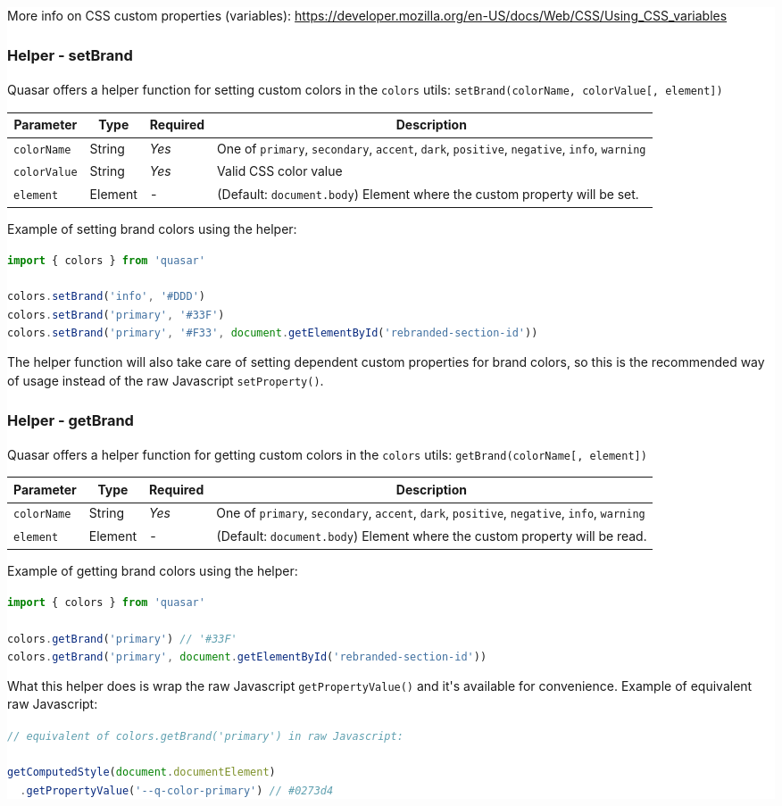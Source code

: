 More info on CSS custom properties (variables): https://developer.mozilla.org/en-US/docs/Web/CSS/Using_CSS_variables

### Helper - setBrand
Quasar offers a helper function for setting custom colors in the `colors` utils: `setBrand(colorName, colorValue[, element])`

| Parameter | Type | Required | Description |
| --- | --- | --- | --- |
| `colorName` | String | *Yes* | One of `primary`, `secondary`, `accent`, `dark`, `positive`, `negative`, `info`, `warning` |
| `colorValue` | String | *Yes* | Valid CSS color value |
| `element` | Element | - | (Default: `document.body`) Element where the custom property will be set. |

Example of setting brand colors using the helper:

```js
import { colors } from 'quasar'

colors.setBrand('info', '#DDD')
colors.setBrand('primary', '#33F')
colors.setBrand('primary', '#F33', document.getElementById('rebranded-section-id'))
```

The helper function will also take care of setting dependent custom properties for brand colors, so this is the recommended way of usage instead of the raw Javascript `setProperty()`.

### Helper - getBrand
Quasar offers a helper function for getting custom colors in the `colors` utils: `getBrand(colorName[, element])`

| Parameter | Type | Required | Description |
| --- | --- | --- | --- |
| `colorName` | String | *Yes* | One of `primary`, `secondary`, `accent`, `dark`, `positive`, `negative`, `info`, `warning` |
| `element` | Element | - | (Default: `document.body`) Element where the custom property will be read. |

Example of getting brand colors using the helper:

```js
import { colors } from 'quasar'

colors.getBrand('primary') // '#33F'
colors.getBrand('primary', document.getElementById('rebranded-section-id'))
```

What this helper does is wrap the raw Javascript `getPropertyValue()` and it's available for convenience. Example of equivalent raw Javascript:

```js
// equivalent of colors.getBrand('primary') in raw Javascript:

getComputedStyle(document.documentElement)
  .getPropertyValue('--q-color-primary') // #0273d4
```
